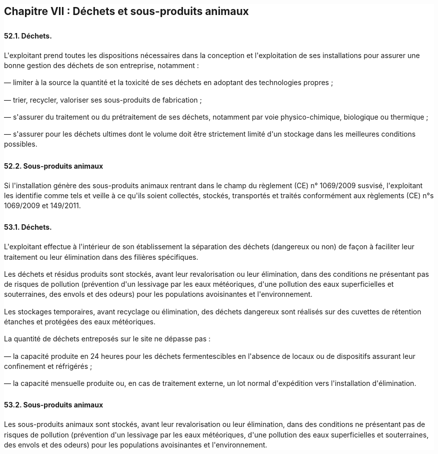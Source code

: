 ## Chapitre VII : Déchets et sous-produits animaux

### 

#### 52.1. Déchets.

L'exploitant prend toutes les dispositions nécessaires dans la conception et l'exploitation de ses installations pour assurer une bonne gestion des déchets de son entreprise, notamment :

― limiter à la source la quantité et la toxicité de ses déchets en adoptant des technologies propres ;

― trier, recycler, valoriser ses sous-produits de fabrication ;

― s'assurer du traitement ou du prétraitement de ses déchets, notamment par voie physico-chimique, biologique ou thermique ;

― s'assurer pour les déchets ultimes dont le volume doit être strictement limité d'un stockage dans les meilleures conditions possibles.

### 

#### 52.2. Sous-produits animaux

Si l'installation génère des sous-produits animaux rentrant dans le champ du règlement (CE) n° 1069/2009 susvisé, l'exploitant les identifie comme tels et veille à ce qu'ils soient collectés, stockés, transportés et traités conformément aux règlements (CE) n°s 1069/2009 et 149/2011.

### 

#### 53.1. Déchets.

L'exploitant effectue à l'intérieur de son établissement la séparation des déchets (dangereux ou non) de façon à faciliter leur traitement ou leur élimination dans des filières spécifiques.

Les déchets et résidus produits sont stockés, avant leur revalorisation ou leur élimination, dans des conditions ne présentant pas de risques de pollution (prévention d'un lessivage par les eaux météoriques, d'une pollution des eaux superficielles et souterraines, des envols et des odeurs) pour les populations avoisinantes et l'environnement.

Les stockages temporaires, avant recyclage ou élimination, des déchets dangereux sont réalisés sur des cuvettes de rétention étanches et protégées des eaux météoriques.

La quantité de déchets entreposés sur le site ne dépasse pas :

― la capacité produite en 24 heures pour les déchets fermentescibles en l'absence de locaux ou de dispositifs assurant leur confinement et réfrigérés ;

― la capacité mensuelle produite ou, en cas de traitement externe, un lot normal d'expédition vers l'installation d'élimination.

### 

#### 53.2. Sous-produits animaux

Les sous-produits animaux sont stockés, avant leur revalorisation ou leur élimination, dans des conditions ne présentant pas de risques de pollution (prévention d'un lessivage par les eaux météoriques, d'une pollution des eaux superficielles et souterraines, des envols et des odeurs) pour les populations avoisinantes et l'environnement.
